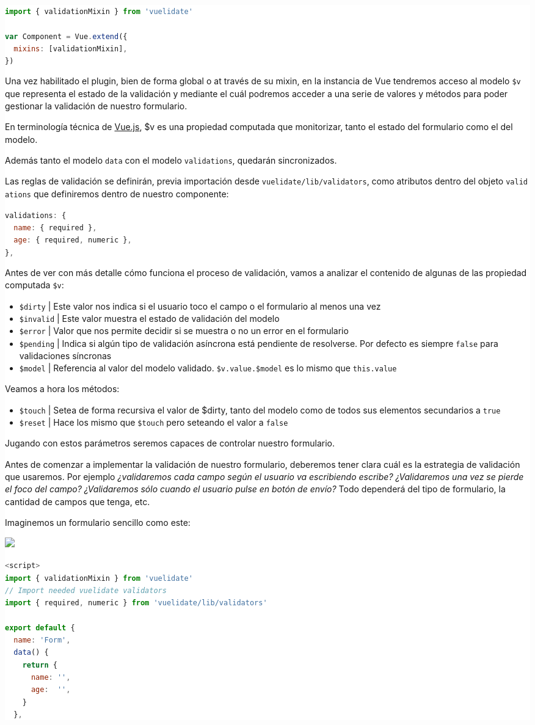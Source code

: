```js
import { validationMixin } from 'vuelidate'

var Component = Vue.extend({
  mixins: [validationMixin],
})
```

Una vez habilitado el plugin, bien de forma global o at través de su mixin, en la instancia de Vue tendremos acceso al modelo `$v` que representa el estado de la validación y mediante el cuál podremos acceder a una serie de valores y métodos para poder gestionar la validación de nuestro formulario.

En terminología técnica de [Vue.js](https://vuejs.org/), $v es una propiedad computada que monitorizar, tanto el estado del formulario como el del modelo.

Además tanto el modelo `data` con el modelo `validations`, quedarán sincronizados.

Las reglas de validación se definirán, previa importación desde `vuelidate/lib/validators`, como atributos dentro del objeto `validations` que definiremos dentro de nuestro componente:

```js
validations: {
  name: { required },
  age: { required, numeric },
},
```

Antes de ver con más detalle cómo funciona el proceso de validación, vamos a analizar el contenido de algunas de las propiedad computada `$v`:


- `$dirty` | Este valor nos indica si el usuario toco el campo o el formulario al menos una vez
- `$invalid` | Este valor muestra el estado de validación del modelo
- `$error` | Valor que nos permite decidir si se muestra o no un error en el formulario
- `$pending` | Indica si algún tipo de validación asíncrona está pendiente de resolverse. Por defecto es siempre `false` para validaciones síncronas
- `$model` | Referencia al valor del modelo validado. `$v.value.$model` es lo mismo que `this.value`

Veamos a hora los métodos:

- `$touch` | Setea de forma recursiva el valor de \$dirty, tanto del modelo como de todos sus elementos secundarios a `true`
- `$reset` | Hace los mismo que `$touch` pero seteando el valor a `false`

Jugando con estos parámetros seremos capaces de controlar nuestro formulario.

Antes de comenzar a implementar la validación de nuestro formulario, deberemos tener clara cuál es la estrategia de validación que usaremos. Por ejemplo *¿validaremos cada campo según el usuario va escribiendo escribe?* *¿Validaremos una vez se pierde el foco del campo?* *¿Validaremos sólo cuando el usuario pulse en botón de envío?* Todo dependerá del tipo de formulario, la cantidad de campos que tenga, etc.

Imaginemos un formulario sencillo como este:

![](https://res.cloudinary.com/ajmasia/image/upload/v1604663974/blog/posts/008/sample_form.png)

```js
<script>
import { validationMixin } from 'vuelidate'
// Import needed vuelidate validators
import { required, numeric } from 'vuelidate/lib/validators'

export default {
  name: 'Form',
  data() {
    return {
      name: '',
      age:  '',
    }
  },
```